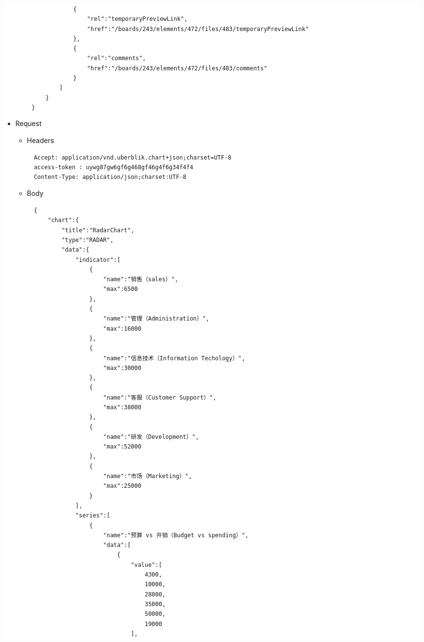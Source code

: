                         {
                            "rel":"temporaryPreviewLink",
                            "href":"/boards/243/elements/472/files/483/temporaryPreviewLink"
                        },
                        {
                            "rel":"comments",
                            "href":"/boards/243/elements/472/files/483/comments"
                        }
                    ]
                }
            }

+ Request
    + Headers
    
            Accept: application/vnd.uberblik.chart+json;charset=UTF-8
            access-token : uywg87gw6gf6g468gf46g4f6g34f4f4
            Content-Type: application/json;charset:UTF-8
                        
    + Body
    
            {
                "chart":{
                    "title":"RadarChart",
                    "type":"RADAR",
                    "data":{
                        "indicator":[
                            {
                                "name":"销售（sales）",
                                "max":6500
                            },
                            {
                                "name":"管理（Administration）",
                                "max":16000
                            },
                            {
                                "name":"信息技术（Information Techology）",
                                "max":30000
                            },
                            {
                                "name":"客服（Customer Support）",
                                "max":38000
                            },
                            {
                                "name":"研发（Development）",
                                "max":52000
                            },
                            {
                                "name":"市场（Marketing）",
                                "max":25000
                            }
                        ],
                        "series":[
                            {
                                "name":"预算 vs 开销（Budget vs spending）",
                                "data":[
                                    {
                                        "value":[
                                            4300,
                                            10000,
                                            28000,
                                            35000,
                                            50000,
                                            19000
                                        ],